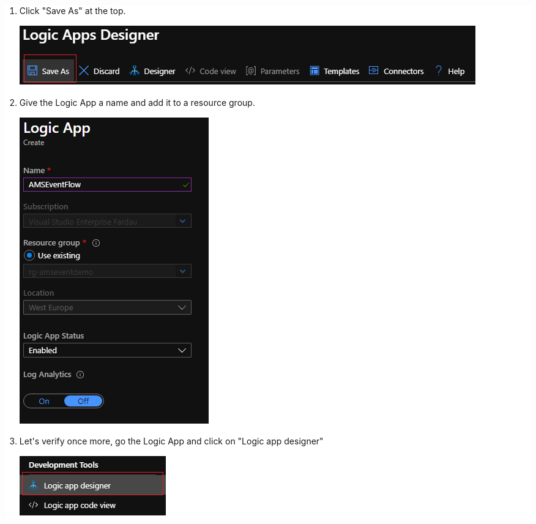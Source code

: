 1. Click "Save As" at the top.

    ![Save Logic App](media/tutorial-events-log-analytics/13.png)

1. Give the Logic App a name and add it to a resource group.

    ![Create new Logic App](media/tutorial-events-log-analytics/14.png)

1. Let's verify once more, go the Logic App and click on "Logic app designer"

    ![Verify config in Logic App Designer](media/tutorial-events-log-analytics/15.png)
